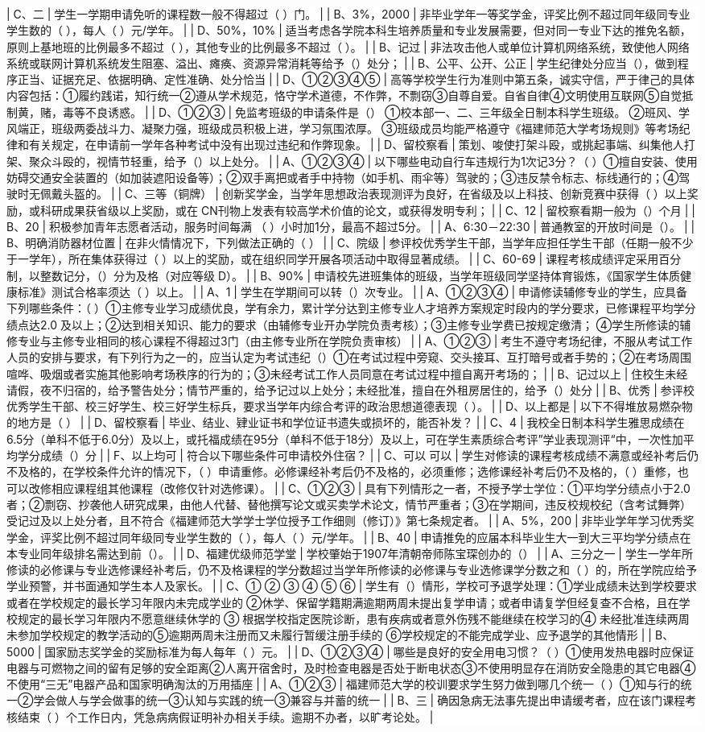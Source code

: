 | C、二 | 学生一学期申请免听的课程数一般不得超过（ ）门。 |
| B、3%，2000 | 非毕业学年一等奖学金，评奖比例不超过同年级同专业学生数的（ ），每人（ ）元/学年。 |
| D、50%，10% | 适当考虑各学院本科生培养质量和专业发展需要，但对同一专业下达的推免名额，原则上基地班的比例最多不超过（ ），其他专业的比例最多不超过（ ）。 |
| B、记过 | 非法攻击他人或单位计算机网络系统，致使他人网络系统或联网计算机系统发生阻塞、溢出、瘫痪、资源异常消耗等给予（）处分； |
| B、公平、公开、公正 | 学生纪律处分应当（），做到程序正当、证据充足、依据明确、定性准确、处分恰当 |
| D、①②③④⑤ | 高等学校学生行为准则中第五条，诚实守信，严于律己的具体内容包括：①履约践诺，知行统一②遵从学术规范，恪守学术道德，不作弊，不剽窃③自尊自爱。自省自律④文明使用互联网⑤自觉抵制黄，赌，毒等不良诱惑。 |
| D、①②③ | 免监考班级的申请条件是（） ①校本部一、二、三年级全日制本科学生班级。 ②班风、学风端正，班级两委战斗力、凝聚力强，班级成员积极上进，学习氛围浓厚。 ③班级成员均能严格遵守《福建师范大学考场规则》等考场纪律和有关规定，在申请前一学年各种考试中没有出现过违纪和作弊现象。 |
| D、留校察看 | 策划、唆使打架斗殴，或挑起事端、纠集他人打架、聚众斗殴的，视情节轻重，给予（）以上处分。 |
| A、①②③④ | 以下哪些电动自行车违规行为1次记3分？（ ）①擅自安装、使用妨碍交通安全装置的（如加装遮阳设备等）；②双手离把或者手中持物（如手机、雨伞等）驾驶的；③违反禁令标志、标线通行的；④驾驶时无佩戴头盔的。 |
| C、三等（铜牌） | 创新奖学金，当学年思想政治表现测评为良好，在省级及以上科技、创新竞赛中获得（ ）以上奖励，或科研成果获省级以上奖励，或在 CN刊物上发表有较高学术价值的论文，或获得发明专利； |
| C、12 | 留校察看期一般为（）个月 |
| B、20 | 积极参加青年志愿者活动，服务时间每满 （ ）小时加1分，最高不超过5分。 |
| A、6:30－22:30 | 普通教室的开放时间是（）。 |
| B、明确消防器材位置 | 在非火情情况下，下列做法正确的（ ） |
| C、院级 | 参评校优秀学生干部，当学年应担任学生干部（任期一般不少于一学年），所在集体获得过（ ）以上的奖励，或在组织同学开展各项活动中取得显著成绩。 |
| C、60-69 | 课程考核成绩评定采用百分制，以整数记分，（）分为及格（对应等级 D）。 |
| B、90% | 申请校先进班集体的班级，当学年班级同学坚持体育锻炼，《国家学生体质健康标准》测试合格率须达（ ）以上。 |
| A、1 | 学生在学期间可以转（）次专业。 |
| A、①②③④ | 申请修读辅修专业的学生，应具备下列哪些条件：（ ）①主修专业学习成绩优良，学有余力，累计学分达到主修专业人才培养方案规定时段内的学分要求，已修课程平均学分绩点达2.0 及以上；②达到相关知识、能力的要求（由辅修专业开办学院负责考核）；③主修专业学费已按规定缴清； ④学生所修读的辅修专业与主修专业相同的核心课程不得超过3门（由主修专业所在学院负责审核） |
| A、①②③ | 考生不遵守考场纪律，不服从考试工作人员的安排与要求，有下列行为之一的，应当认定为考试违纪（）①在考试过程中旁窥、交头接耳、互打暗号或者手势的；②在考场周围喧哗、吸烟或者实施其他影响考场秩序的行为的；③未经考试工作人员同意在考试过程中擅自离开考场的； |
| B、记过以上 | 住校生未经请假，夜不归宿的，给予警告处分；情节严重的，给予记过以上处分；未经批准，擅自在外租房居住的，给予（）处分 |
| B、优秀 | 参评校优秀学生干部、校三好学生、校三好学生标兵，要求当学年内综合考评的政治思想道德表现（ ）。 |
| D、以上都是 | 以下不得堆放易燃杂物的地方是（ ） |
| D、留校察看 | 毕业、结业、肄业证书和学位证书遗失或损坏的，能否补发？ |
| C、4 | 我校全日制本科学生雅思成绩在6.5分（单科不低于6.0分）及以上，或托福成绩在95分（单科不低于18分）及以上，可在学生素质综合考评”学业表现测评“中，一次性加平均学分成绩（）分 |
| F、以上均可 | 符合以下哪些条件可申请校外住宿？ |
| C、可以 可以 | 学生对修读的课程考核成绩不满意或经补考后仍不及格的，在学校条件允许的情况下，（ ）申请重修。必修课经补考后仍不及格的，必须重修；选修课经补考后仍不及格的，（ ）重修，也可以改修相应课程组其他课程（改修仅针对选修课）。 |
| C、①②③ | 具有下列情形之一者，不授予学士学位：①平均学分绩点小于2.0者；②剽窃、抄袭他人研究成果，由他人代替、替他撰写论文或买卖学术论文，情节严重者；③在学期间，违反校规校纪（含考试舞弊）受记过及以上处分者，且不符合《福建师范大学学士学位授予工作细则（修订）》第七条规定者。 |
| A、5%，200 | 非毕业学年学习优秀奖学金，评奖比例不超过同年级同专业学生数的（ ），每人（ ）元/学年。 |
| B、40 | 申请推免的应届本科毕业生大一到大三平均学分绩点在本专业同年级排名需达到前（）。 |
| D、福建优级师范学堂 | 学校肇始于1907年清朝帝师陈宝琛创办的（） |
| A、三分之一 | 学生一学年所修读的必修课与专业选修课经补考后，仍不及格课程的学分数超过当学年所修读的必修课与专业选修课学分数之和（ ）的，所在学院应给予学业预警，并书面通知学生本人及家长。 |
| C、① ② ③ ④ ⑤ ⑥ | 学生有（）情形，学校可予退学处理：①学业成绩未达到学校要求或者在学校规定的最长学习年限内未完成学业的 ②休学、保留学籍期满逾期两周未提出复学申请；或者申请复学但经复查不合格，且在学校规定的最长学习年限内不愿意继续休学的 ③ 根据学校指定医院诊断，患有疾病或者意外伤残不能继续在校学习的④ 未经批准连续两周未参加学校规定的教学活动的⑤逾期两周未注册而又未履行暂缓注册手续的 ⑥学校规定的不能完成学业、应予退学的其他情形 |
| B、5000 | 国家励志奖学金的奖励标准为每人每年（ ）元。 |
| D、①②③④ | 哪些是良好的安全用电习惯？（ ）①使用发热电器时应保证电器与可燃物之间的留有足够的安全距离②人离开宿舍时，及时检查电器是否处于断电状态③不使用明显存在消防安全隐患的其它电器④不使用“三无”电器产品和国家明确淘汰的万用插座 |
| A、①②③ | 福建师范大学的校训要求学生努力做到哪几个统一（ ）①知与行的统一②学会做人与学会做事的统一③认知与实践的统一③兼容与并蓄的统一 |
| B、三 | 确因急病无法事先提出申请缓考者，应在该门课程考核结束（ ）个工作日内，凭急病病假证明补办相关手续。逾期不办者，以旷考论处。 |